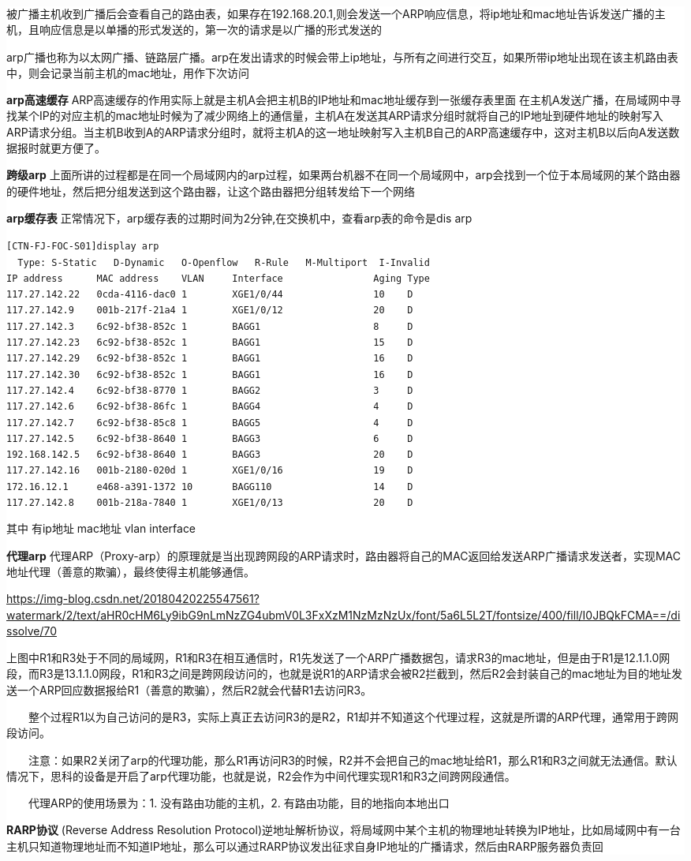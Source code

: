 被广播主机收到广播后会查看自己的路由表，如果存在192.168.20.1,则会发送一个ARP响应信息，将ip地址和mac地址告诉发送广播的主机，且响应信息是以单播的形式发送的，第一次的请求是以广播的形式发送的

arp广播也称为以太网广播、链路层广播。arp在发出请求的时候会带上ip地址，与所有之间进行交互，如果所带ip地址出现在该主机路由表中，则会记录当前主机的mac地址，用作下次访问

**arp高速缓存**
ARP高速缓存的作用实际上就是主机A会把主机B的IP地址和mac地址缓存到一张缓存表里面
在主机A发送广播，在局域网中寻找某个IP的对应主机的mac地址时候为了减少网络上的通信量，主机A在发送其ARP请求分组时就将自己的IP地址到硬件地址的映射写入ARP请求分组。当主机B收到A的ARP请求分组时，就将主机A的这一地址映射写入主机B自己的ARP高速缓存中，这对主机B以后向A发送数据报时就更方便了。

**跨级arp**
上面所讲的过程都是在同一个局域网内的arp过程，如果两台机器不在同一个局域网中，arp会找到一个位于本局域网的某个路由器的硬件地址，然后把分组发送到这个路由器，让这个路由器把分组转发给下一个网络

**arp缓存表**
正常情况下，arp缓存表的过期时间为2分钟,在交换机中，查看arp表的命令是dis arp
```text
[CTN-FJ-FOC-S01]display arp
  Type: S-Static   D-Dynamic   O-Openflow   R-Rule   M-Multiport  I-Invalid
IP address      MAC address    VLAN     Interface                Aging Type
117.27.142.22   0cda-4116-dac0 1        XGE1/0/44                10    D
117.27.142.9    001b-217f-21a4 1        XGE1/0/12                20    D
117.27.142.3    6c92-bf38-852c 1        BAGG1                    8     D
117.27.142.23   6c92-bf38-852c 1        BAGG1                    15    D
117.27.142.29   6c92-bf38-852c 1        BAGG1                    16    D
117.27.142.30   6c92-bf38-852c 1        BAGG1                    16    D
117.27.142.4    6c92-bf38-8770 1        BAGG2                    3     D
117.27.142.6    6c92-bf38-86fc 1        BAGG4                    4     D
117.27.142.7    6c92-bf38-85c8 1        BAGG5                    4     D
117.27.142.5    6c92-bf38-8640 1        BAGG3                    6     D
192.168.142.5   6c92-bf38-8640 1        BAGG3                    20    D
117.27.142.16   001b-2180-020d 1        XGE1/0/16                19    D
172.16.12.1     e468-a391-1372 10       BAGG110                  14    D
117.27.142.8    001b-218a-7840 1        XGE1/0/13                20    D
```
其中 有ip地址 mac地址 vlan interface 


**代理arp**
代理ARP（Proxy-arp）的原理就是当出现跨网段的ARP请求时，路由器将自己的MAC返回给发送ARP广播请求发送者，实现MAC地址代理（善意的欺骗），最终使得主机能够通信。 

https://img-blog.csdn.net/20180420225547561?watermark/2/text/aHR0cHM6Ly9ibG9nLmNzZG4ubmV0L3FxXzM1NzMzNzUx/font/5a6L5L2T/fontsize/400/fill/I0JBQkFCMA==/dissolve/70


上图中R1和R3处于不同的局域网，R1和R3在相互通信时，R1先发送了一个ARP广播数据包，请求R3的mac地址，但是由于R1是12.1.1.0网段，而R3是13.1.1.0网段，R1和R3之间是跨网段访问的，也就是说R1的ARP请求会被R2拦截到，然后R2会封装自己的mac地址为目的地址发送一个ARP回应数据报给R1（善意的欺骗），然后R2就会代替R1去访问R3。

  整个过程R1以为自己访问的是R3，实际上真正去访问R3的是R2，R1却并不知道这个代理过程，这就是所谓的ARP代理，通常用于跨网段访问。

  注意：如果R2关闭了arp的代理功能，那么R1再访问R3的时候，R2并不会把自己的mac地址给R1，那么R1和R3之间就无法通信。默认情况下，思科的设备是开启了arp代理功能，也就是说，R2会作为中间代理实现R1和R3之间跨网段通信。

  代理ARP的使用场景为：1. 没有路由功能的主机，2. 有路由功能，目的地指向本地出口

**RARP协议**
(Reverse Address Resolution Protocol)逆地址解析协议，将局域网中某个主机的物理地址转换为IP地址，比如局域网中有一台主机只知道物理地址而不知道IP地址，那么可以通过RARP协议发出征求自身IP地址的广播请求，然后由RARP服务器负责回
